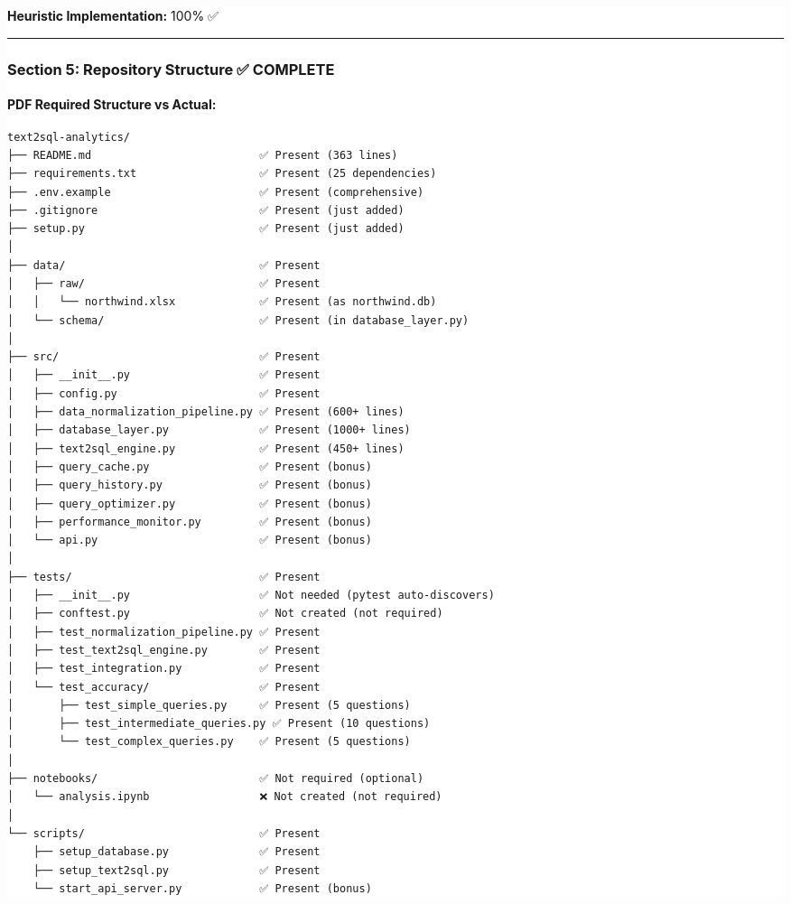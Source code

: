 **Heuristic Implementation:** 100% ✅

---

### Section 5: Repository Structure ✅ COMPLETE

**PDF Required Structure vs Actual:**

```
text2sql-analytics/
├── README.md                          ✅ Present (363 lines)
├── requirements.txt                   ✅ Present (25 dependencies)
├── .env.example                       ✅ Present (comprehensive)
├── .gitignore                         ✅ Present (just added)
├── setup.py                           ✅ Present (just added)
│
├── data/                              ✅ Present
│   ├── raw/                           ✅ Present
│   │   └── northwind.xlsx             ✅ Present (as northwind.db)
│   └── schema/                        ✅ Present (in database_layer.py)
│
├── src/                               ✅ Present
│   ├── __init__.py                    ✅ Present
│   ├── config.py                      ✅ Present
│   ├── data_normalization_pipeline.py ✅ Present (600+ lines)
│   ├── database_layer.py              ✅ Present (1000+ lines) 
│   ├── text2sql_engine.py             ✅ Present (450+ lines)
│   ├── query_cache.py                 ✅ Present (bonus)
│   ├── query_history.py               ✅ Present (bonus)
│   ├── query_optimizer.py             ✅ Present (bonus)
│   ├── performance_monitor.py         ✅ Present (bonus)
│   └── api.py                         ✅ Present (bonus)
│
├── tests/                             ✅ Present
│   ├── __init__.py                    ✅ Not needed (pytest auto-discovers)
│   ├── conftest.py                    ✅ Not created (not required)
│   ├── test_normalization_pipeline.py ✅ Present
│   ├── test_text2sql_engine.py        ✅ Present
│   ├── test_integration.py            ✅ Present
│   └── test_accuracy/                 ✅ Present
│       ├── test_simple_queries.py     ✅ Present (5 questions)
│       ├── test_intermediate_queries.py ✅ Present (10 questions)
│       └── test_complex_queries.py    ✅ Present (5 questions)
│
├── notebooks/                         ✅ Not required (optional)
│   └── analysis.ipynb                 ❌ Not created (not required)
│
└── scripts/                           ✅ Present
    ├── setup_database.py              ✅ Present
    ├── setup_text2sql.py              ✅ Present
    └── start_api_server.py            ✅ Present (bonus)
```
